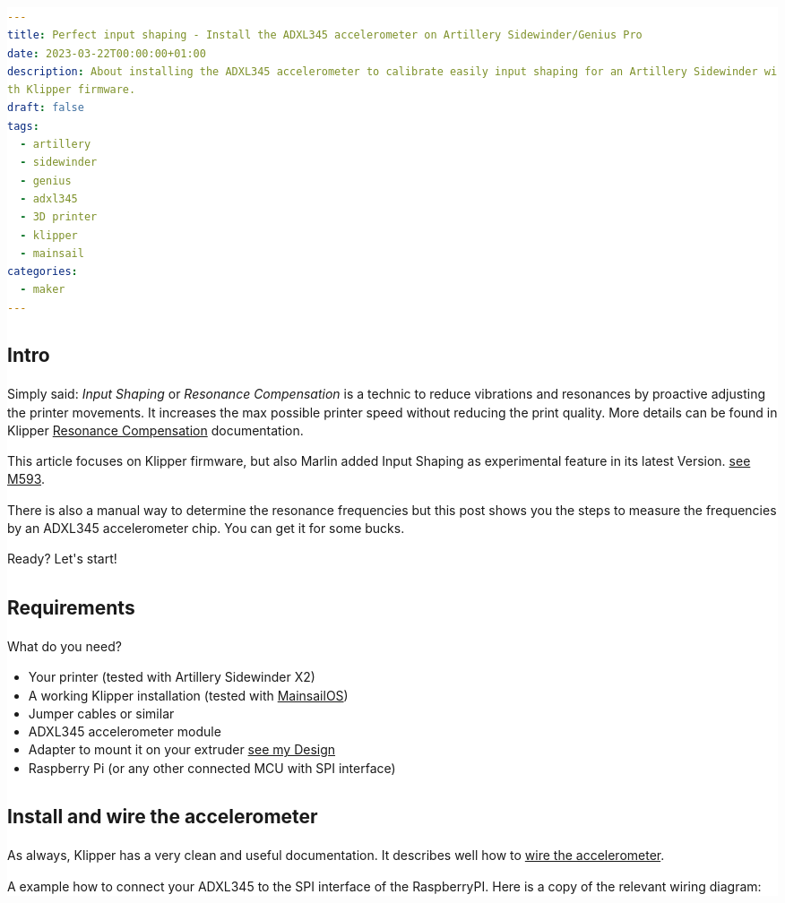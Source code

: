 ```yaml
---
title: Perfect input shaping - Install the ADXL345 accelerometer on Artillery Sidewinder/Genius Pro
date: 2023-03-22T00:00:00+01:00
description: About installing the ADXL345 accelerometer to calibrate easily input shaping for an Artillery Sidewinder with Klipper firmware.
draft: false
tags:
  - artillery
  - sidewinder
  - genius
  - adxl345
  - 3D printer
  - klipper
  - mainsail
categories:
  - maker
---
```


## Intro

Simply said: _Input Shaping_ or _Resonance Compensation_ is a technic to reduce vibrations and resonances by proactive adjusting the printer movements. It increases the max possible printer speed without reducing the print quality. More details can be found in Klipper [Resonance Compensation](https://www.klipper3d.org/Resonance_Compensation.html#resonance-compensation) documentation.

This article focuses on Klipper firmware, but also Marlin added Input Shaping as experimental feature in its latest Version. [see M593](https://marlinfw.org/docs/gcode/M593.html).

There is also a manual way to determine the resonance frequencies but this post shows you the steps to measure the frequencies by an ADXL345 accelerometer chip. You can get it for some bucks.

Ready? Let's start!

## Requirements

What do you need?

- Your printer (tested with Artillery Sidewinder X2)
- A working Klipper installation (tested with [MainsailOS](https://docs.mainsail.xyz/))
- Jumper cables or similar
- ADXL345 accelerometer module
- Adapter to mount it on your extruder [see my Design](https://www.thingiverse.com/thing:5511453)
- Raspberry Pi (or any other connected MCU with SPI interface)

## Install and wire the accelerometer

As always, Klipper has a very clean and useful documentation. It describes well how to [wire the accelerometer](https://www.klipper3d.org/Measuring_Resonances.html#wiring).

A example how to connect your ADXL345 to the SPI interface of the RaspberryPI. Here is a copy of the relevant wiring diagram:
